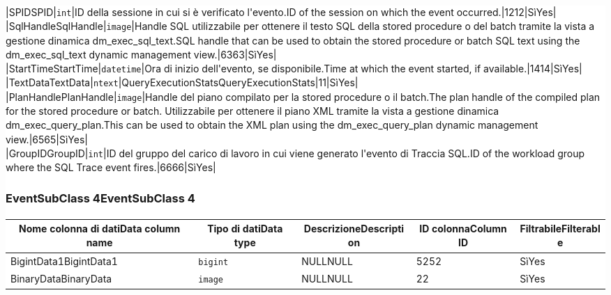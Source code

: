 |<span data-ttu-id="d670e-415">SPID</span><span class="sxs-lookup"><span data-stu-id="d670e-415">SPID</span></span>|`int`|<span data-ttu-id="d670e-416">ID della sessione in cui si è verificato l'evento.</span><span class="sxs-lookup"><span data-stu-id="d670e-416">ID of the session on which the event occurred.</span></span>|<span data-ttu-id="d670e-417">12</span><span class="sxs-lookup"><span data-stu-id="d670e-417">12</span></span>|<span data-ttu-id="d670e-418">Sì</span><span class="sxs-lookup"><span data-stu-id="d670e-418">Yes</span></span>|  
|<span data-ttu-id="d670e-419">SqlHandle</span><span class="sxs-lookup"><span data-stu-id="d670e-419">SqlHandle</span></span>|`image`|<span data-ttu-id="d670e-420">Handle SQL utilizzabile per ottenere il testo SQL della stored procedure o del batch tramite la vista a gestione dinamica dm_exec_sql_text.</span><span class="sxs-lookup"><span data-stu-id="d670e-420">SQL handle that can be used to obtain the stored procedure or batch SQL text using the dm_exec_sql_text dynamic management view.</span></span>|<span data-ttu-id="d670e-421">63</span><span class="sxs-lookup"><span data-stu-id="d670e-421">63</span></span>|<span data-ttu-id="d670e-422">Sì</span><span class="sxs-lookup"><span data-stu-id="d670e-422">Yes</span></span>|  
|<span data-ttu-id="d670e-423">StartTime</span><span class="sxs-lookup"><span data-stu-id="d670e-423">StartTime</span></span>|`datetime`|<span data-ttu-id="d670e-424">Ora di inizio dell'evento, se disponibile.</span><span class="sxs-lookup"><span data-stu-id="d670e-424">Time at which the event started, if available.</span></span>|<span data-ttu-id="d670e-425">14</span><span class="sxs-lookup"><span data-stu-id="d670e-425">14</span></span>|<span data-ttu-id="d670e-426">Sì</span><span class="sxs-lookup"><span data-stu-id="d670e-426">Yes</span></span>|  
|<span data-ttu-id="d670e-427">TextData</span><span class="sxs-lookup"><span data-stu-id="d670e-427">TextData</span></span>|`ntext`|<span data-ttu-id="d670e-428">QueryExecutionStats</span><span class="sxs-lookup"><span data-stu-id="d670e-428">QueryExecutionStats</span></span>|<span data-ttu-id="d670e-429">1</span><span class="sxs-lookup"><span data-stu-id="d670e-429">1</span></span>|<span data-ttu-id="d670e-430">Sì</span><span class="sxs-lookup"><span data-stu-id="d670e-430">Yes</span></span>|  
|<span data-ttu-id="d670e-431">PlanHandle</span><span class="sxs-lookup"><span data-stu-id="d670e-431">PlanHandle</span></span>|`image`|<span data-ttu-id="d670e-432">Handle del piano compilato per la stored procedure o il batch.</span><span class="sxs-lookup"><span data-stu-id="d670e-432">The plan handle of the compiled plan for the stored procedure or batch.</span></span> <span data-ttu-id="d670e-433">Utilizzabile per ottenere il piano XML tramite la vista a gestione dinamica dm_exec_query_plan.</span><span class="sxs-lookup"><span data-stu-id="d670e-433">This can be used to obtain the XML plan using the dm_exec_query_plan dynamic management view.</span></span>|<span data-ttu-id="d670e-434">65</span><span class="sxs-lookup"><span data-stu-id="d670e-434">65</span></span>|<span data-ttu-id="d670e-435">Sì</span><span class="sxs-lookup"><span data-stu-id="d670e-435">Yes</span></span>|  
|<span data-ttu-id="d670e-436">GroupID</span><span class="sxs-lookup"><span data-stu-id="d670e-436">GroupID</span></span>|`int`|<span data-ttu-id="d670e-437">ID del gruppo del carico di lavoro in cui viene generato l'evento di Traccia SQL.</span><span class="sxs-lookup"><span data-stu-id="d670e-437">ID of the workload group where the SQL Trace event fires.</span></span>|<span data-ttu-id="d670e-438">66</span><span class="sxs-lookup"><span data-stu-id="d670e-438">66</span></span>|<span data-ttu-id="d670e-439">Sì</span><span class="sxs-lookup"><span data-stu-id="d670e-439">Yes</span></span>|  
  
### <a name="eventsubclass-4"></a><span data-ttu-id="d670e-440">EventSubClass 4</span><span class="sxs-lookup"><span data-stu-id="d670e-440">EventSubClass 4</span></span>  
  
|<span data-ttu-id="d670e-441">Nome colonna di dati</span><span class="sxs-lookup"><span data-stu-id="d670e-441">Data column name</span></span>|<span data-ttu-id="d670e-442">Tipo di dati</span><span class="sxs-lookup"><span data-stu-id="d670e-442">Data type</span></span>|<span data-ttu-id="d670e-443">Descrizione</span><span class="sxs-lookup"><span data-stu-id="d670e-443">Description</span></span>|<span data-ttu-id="d670e-444">ID colonna</span><span class="sxs-lookup"><span data-stu-id="d670e-444">Column ID</span></span>|<span data-ttu-id="d670e-445">Filtrabile</span><span class="sxs-lookup"><span data-stu-id="d670e-445">Filterable</span></span>|  
|----------------------|---------------|-----------------|---------------|----------------|  
|<span data-ttu-id="d670e-446">BigintData1</span><span class="sxs-lookup"><span data-stu-id="d670e-446">BigintData1</span></span>|`bigint`|<span data-ttu-id="d670e-447">NULL</span><span class="sxs-lookup"><span data-stu-id="d670e-447">NULL</span></span>|<span data-ttu-id="d670e-448">52</span><span class="sxs-lookup"><span data-stu-id="d670e-448">52</span></span>|<span data-ttu-id="d670e-449">Sì</span><span class="sxs-lookup"><span data-stu-id="d670e-449">Yes</span></span>|  
|<span data-ttu-id="d670e-450">BinaryData</span><span class="sxs-lookup"><span data-stu-id="d670e-450">BinaryData</span></span>|`image`|<span data-ttu-id="d670e-451">NULL</span><span class="sxs-lookup"><span data-stu-id="d670e-451">NULL</span></span>|<span data-ttu-id="d670e-452">2</span><span class="sxs-lookup"><span data-stu-id="d670e-452">2</span></span>|<span data-ttu-id="d670e-453">Sì</span><span class="sxs-lookup"><span data-stu-id="d670e-453">Yes</span></span>|  